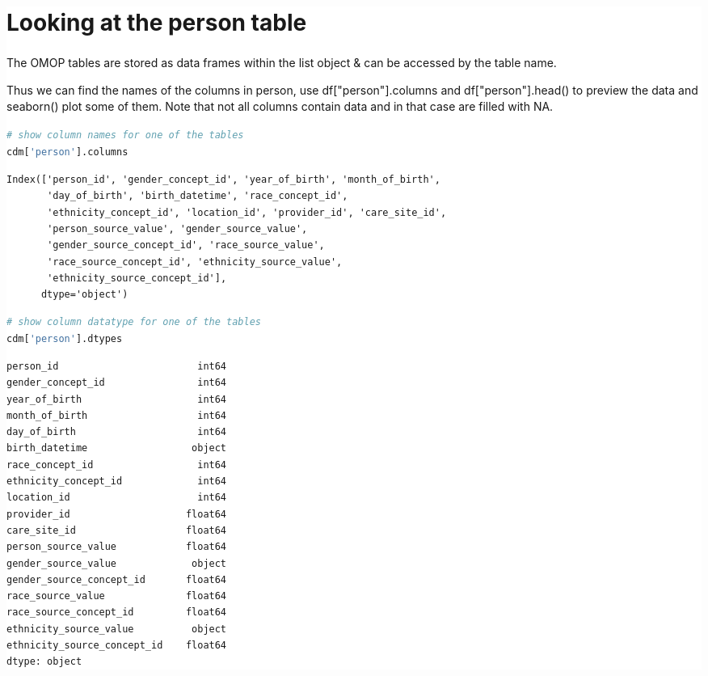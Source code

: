 
# Looking at the person table
The OMOP tables are stored as data frames within the list object & can be accessed by the table name.

Thus we can find the names of the columns in person, use df["person"].columns and df["person"].head() to preview the data and seaborn() plot some of them. Note that not all columns contain data and in that case are filled with NA.


```python
# show column names for one of the tables
cdm['person'].columns
```




    Index(['person_id', 'gender_concept_id', 'year_of_birth', 'month_of_birth',
           'day_of_birth', 'birth_datetime', 'race_concept_id',
           'ethnicity_concept_id', 'location_id', 'provider_id', 'care_site_id',
           'person_source_value', 'gender_source_value',
           'gender_source_concept_id', 'race_source_value',
           'race_source_concept_id', 'ethnicity_source_value',
           'ethnicity_source_concept_id'],
          dtype='object')




```python
# show column datatype for one of the tables
cdm['person'].dtypes
```




    person_id                        int64
    gender_concept_id                int64
    year_of_birth                    int64
    month_of_birth                   int64
    day_of_birth                     int64
    birth_datetime                  object
    race_concept_id                  int64
    ethnicity_concept_id             int64
    location_id                      int64
    provider_id                    float64
    care_site_id                   float64
    person_source_value            float64
    gender_source_value             object
    gender_source_concept_id       float64
    race_source_value              float64
    race_source_concept_id         float64
    ethnicity_source_value          object
    ethnicity_source_concept_id    float64
    dtype: object
